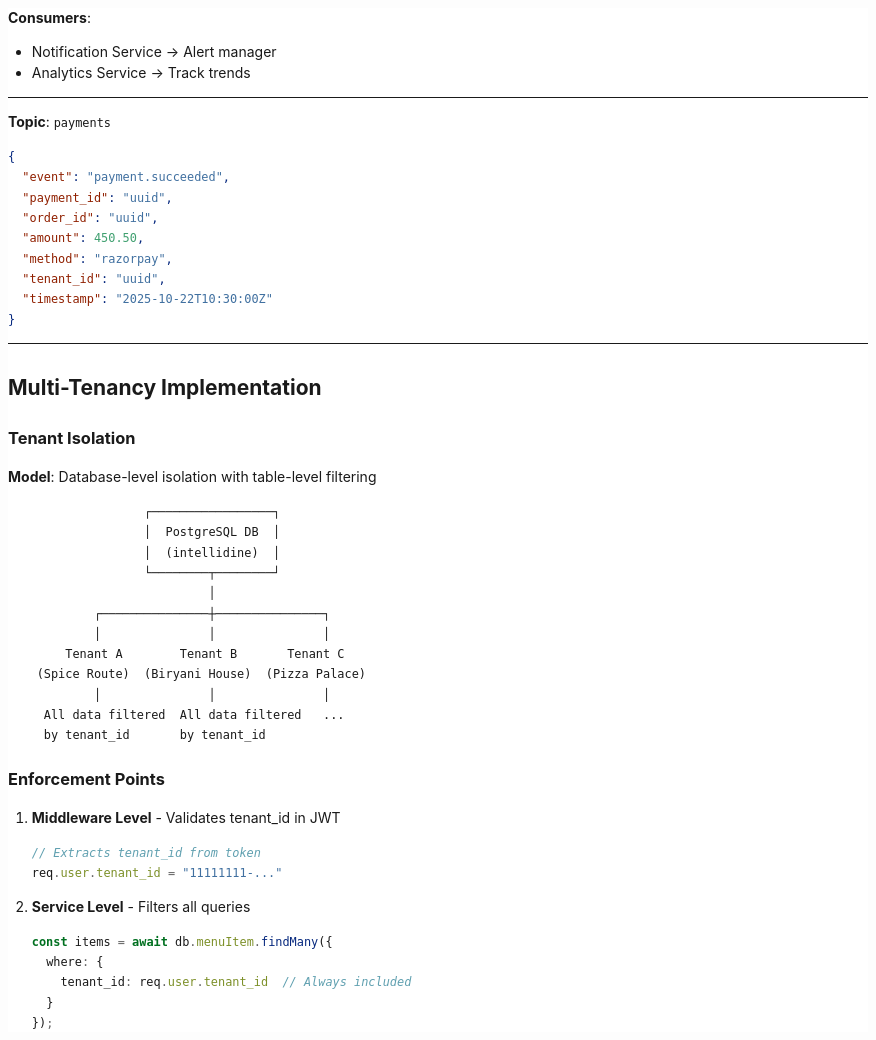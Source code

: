 **Consumers**:
- Notification Service → Alert manager
- Analytics Service → Track trends

---

**Topic**: `payments`
```json
{
  "event": "payment.succeeded",
  "payment_id": "uuid",
  "order_id": "uuid",
  "amount": 450.50,
  "method": "razorpay",
  "tenant_id": "uuid",
  "timestamp": "2025-10-22T10:30:00Z"
}
```

---

## Multi-Tenancy Implementation

### Tenant Isolation

**Model**: Database-level isolation with table-level filtering

```
                   ┌─────────────────┐
                   │  PostgreSQL DB  │
                   │  (intellidine)  │
                   └────────┬────────┘
                            │
            ┌───────────────┼───────────────┐
            │               │               │
        Tenant A        Tenant B       Tenant C
    (Spice Route)  (Biryani House)  (Pizza Palace)
            │               │               │
     All data filtered  All data filtered   ...
     by tenant_id       by tenant_id
```

### Enforcement Points

1. **Middleware Level** - Validates tenant_id in JWT
   ```typescript
   // Extracts tenant_id from token
   req.user.tenant_id = "11111111-..."
   ```

2. **Service Level** - Filters all queries
   ```typescript
   const items = await db.menuItem.findMany({
     where: {
       tenant_id: req.user.tenant_id  // Always included
     }
   });
   ```
